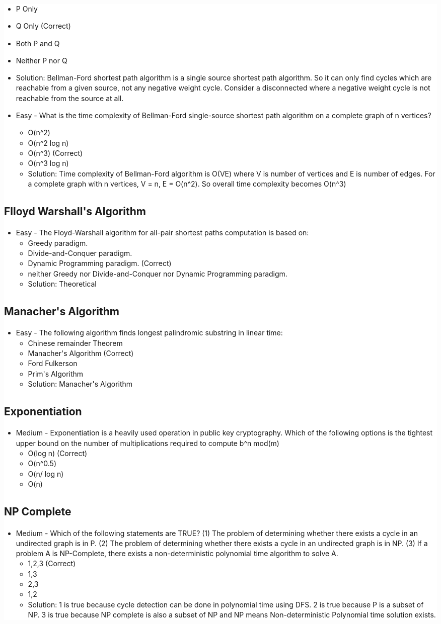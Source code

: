   - P Only
  - Q Only (Correct)
  - Both P and Q
  - Neither P nor Q
  - Solution: Bellman-Ford shortest path algorithm is a single source shortest path algorithm. So it can only find cycles which are reachable from a given source, not any negative weight cycle. Consider a disconnected where a negative weight cycle is not reachable from the source at all.

- Easy - What is the time complexity of Bellman-Ford single-source shortest path algorithm on a complete graph of n vertices?
  - O(n^2)
  - O(n^2 log n)
  - O(n^3) (Correct)
  - O(n^3 log n)
  - Solution: Time complexity of Bellman-Ford algorithm is O(VE) where V is number of vertices and E is number of edges. For a complete graph with n vertices, V = n, E = O(n^2). So overall time complexity becomes O(n^3)

## Flloyd Warshall's Algorithm

- Easy - The Floyd-Warshall algorithm for all-pair shortest paths computation is based on:
  - Greedy paradigm.
  - Divide-and-Conquer paradigm.
  - Dynamic Programming paradigm. (Correct)
  - neither Greedy nor Divide-and-Conquer nor Dynamic Programming paradigm.
  - Solution: Theoretical

## Manacher's Algorithm

- Easy - The following algorithm finds longest palindromic substring in linear time:
  - Chinese remainder Theorem
  - Manacher's Algorithm (Correct)
  - Ford Fulkerson 
  - Prim's Algorithm  
  - Solution: Manacher's Algorithm

## Exponentiation

- Medium - Exponentiation is a heavily used operation in public key cryptography. Which of the following options is the tightest upper bound on the number of multiplications required to compute b^n mod(m)
  - O(log n) (Correct)
  - O(n^0.5)
  - O(n/ log n)
  - O(n)

## NP Complete

- Medium - Which of the following statements are TRUE? (1) The problem of determining whether there exists a cycle in an undirected graph is in P. (2) The problem of determining whether there exists a cycle in an undirected graph is in NP. (3) If a problem A is NP-Complete, there exists a non-deterministic polynomial time algorithm to solve A.
  - 1,2,3 (Correct)
  - 1,3
  - 2,3
  - 1,2
  - Solution: 1 is true because cycle detection can be done in polynomial time using DFS. 2 is true because P is a subset of NP. 3 is true because NP complete is also a subset of NP and NP means Non-deterministic Polynomial time solution exists.
